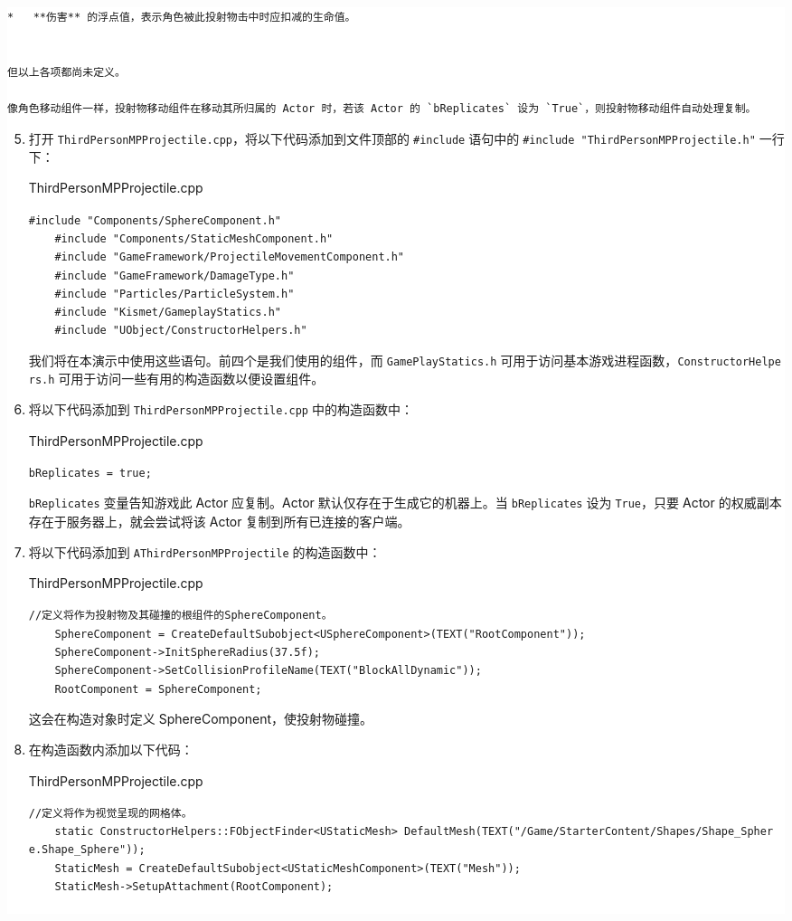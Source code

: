     *   **伤害** 的浮点值，表示角色被此投射物击中时应扣减的生命值。
        
    
    但以上各项都尚未定义。
    
    像角色移动组件一样，投射物移动组件在移动其所归属的 Actor 时，若该 Actor 的 `bReplicates` 设为 `True`，则投射物移动组件自动处理复制。
    
5.  打开 `ThirdPersonMPProjectile.cpp`，将以下代码添加到文件顶部的 `#include` 语句中的 `#include "ThirdPersonMPProjectile.h"` 一行下：
    
    ThirdPersonMPProjectile.cpp
    
    ```
    #include "Components/SphereComponent.h"
        #include "Components/StaticMeshComponent.h"
        #include "GameFramework/ProjectileMovementComponent.h"
        #include "GameFramework/DamageType.h"
        #include "Particles/ParticleSystem.h"
        #include "Kismet/GameplayStatics.h"
        #include "UObject/ConstructorHelpers.h"
    ```
    
    我们将在本演示中使用这些语句。前四个是我们使用的组件，而 `GamePlayStatics.h` 可用于访问基本游戏进程函数，`ConstructorHelpers.h` 可用于访问一些有用的构造函数以便设置组件。
    
6.  将以下代码添加到 `ThirdPersonMPProjectile.cpp` 中的构造函数中：
    
    ThirdPersonMPProjectile.cpp
    
    ```
    bReplicates = true;
    ```
    
    `bReplicates` 变量告知游戏此 Actor 应复制。Actor 默认仅存在于生成它的机器上。当 `bReplicates` 设为 `True`，只要 Actor 的权威副本存在于服务器上，就会尝试将该 Actor 复制到所有已连接的客户端。
    
7.  将以下代码添加到 `AThirdPersonMPProjectile` 的构造函数中：
    
    ThirdPersonMPProjectile.cpp
    
    ```
    //定义将作为投射物及其碰撞的根组件的SphereComponent。
        SphereComponent = CreateDefaultSubobject<USphereComponent>(TEXT("RootComponent"));
        SphereComponent->InitSphereRadius(37.5f);
        SphereComponent->SetCollisionProfileName(TEXT("BlockAllDynamic"));
        RootComponent = SphereComponent;
    ```
    
    这会在构造对象时定义 SphereComponent，使投射物碰撞。
    
8.  在构造函数内添加以下代码：
    
    ThirdPersonMPProjectile.cpp
    
    ```
    //定义将作为视觉呈现的网格体。
        static ConstructorHelpers::FObjectFinder<UStaticMesh> DefaultMesh(TEXT("/Game/StarterContent/Shapes/Shape_Sphere.Shape_Sphere"));
        StaticMesh = CreateDefaultSubobject<UStaticMeshComponent>(TEXT("Mesh"));
        StaticMesh->SetupAttachment(RootComponent);
    